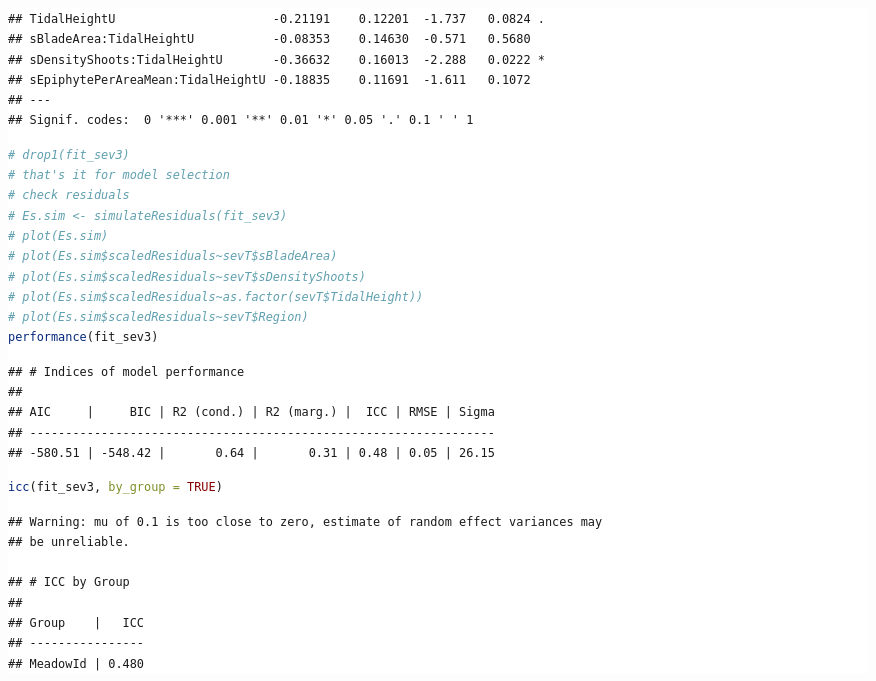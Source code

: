    ## TidalHeightU                      -0.21191    0.12201  -1.737   0.0824 .  
    ## sBladeArea:TidalHeightU           -0.08353    0.14630  -0.571   0.5680    
    ## sDensityShoots:TidalHeightU       -0.36632    0.16013  -2.288   0.0222 *  
    ## sEpiphytePerAreaMean:TidalHeightU -0.18835    0.11691  -1.611   0.1072    
    ## ---
    ## Signif. codes:  0 '***' 0.001 '**' 0.01 '*' 0.05 '.' 0.1 ' ' 1

``` r
# drop1(fit_sev3)
# that's it for model selection
# check residuals
# Es.sim <- simulateResiduals(fit_sev3)
# plot(Es.sim)
# plot(Es.sim$scaledResiduals~sevT$sBladeArea)
# plot(Es.sim$scaledResiduals~sevT$sDensityShoots)
# plot(Es.sim$scaledResiduals~as.factor(sevT$TidalHeight))
# plot(Es.sim$scaledResiduals~sevT$Region)
performance(fit_sev3)
```

    ## # Indices of model performance
    ## 
    ## AIC     |     BIC | R2 (cond.) | R2 (marg.) |  ICC | RMSE | Sigma
    ## -----------------------------------------------------------------
    ## -580.51 | -548.42 |       0.64 |       0.31 | 0.48 | 0.05 | 26.15

``` r
icc(fit_sev3, by_group = TRUE)
```

    ## Warning: mu of 0.1 is too close to zero, estimate of random effect variances may
    ## be unreliable.

    ## # ICC by Group
    ## 
    ## Group    |   ICC
    ## ----------------
    ## MeadowId | 0.480
